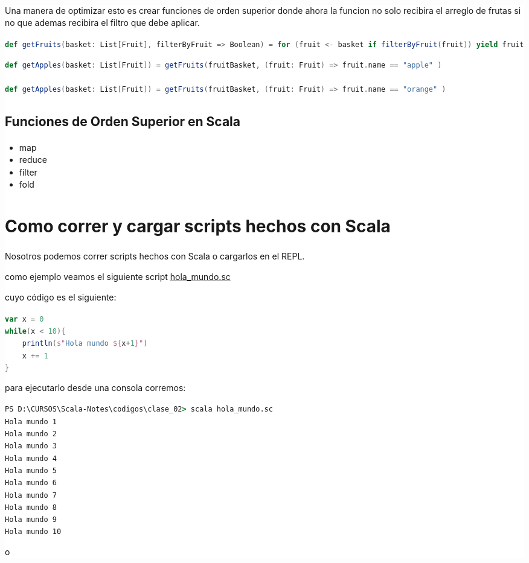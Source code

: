 Una manera de optimizar esto es crear funciones de orden superior donde ahora la funcion no solo recibira el arreglo de frutas si no que ademas recibira el filtro que debe aplicar.

```scala
def getFruits(basket: List[Fruit], filterByFruit => Boolean) = for (fruit <- basket if filterByFruit(fruit)) yield fruit
```

```scala
def getApples(basket: List[Fruit]) = getFruits(fruitBasket, (fruit: Fruit) => fruit.name == "apple" )

def getApples(basket: List[Fruit]) = getFruits(fruitBasket, (fruit: Fruit) => fruit.name == "orange" )
```


## Funciones de Orden Superior en Scala

- map
- reduce
- filter 
- fold


# Como correr y cargar scripts hechos con Scala

Nosotros podemos correr scripts hechos con Scala o cargarlos en el REPL.

como ejemplo veamos el siguiente script [hola_mundo.sc](codigos/clase_02/hola_mundo.sc)

cuyo código es el siguiente:

```scala
var x = 0
while(x < 10){
    println(s"Hola mundo ${x+1}")
    x += 1
}
```

para ejecutarlo desde una consola corremos:

```cmd
PS D:\CURSOS\Scala-Notes\codigos\clase_02> scala hola_mundo.sc
Hola mundo 1
Hola mundo 2
Hola mundo 3
Hola mundo 4
Hola mundo 5
Hola mundo 6
Hola mundo 7
Hola mundo 8
Hola mundo 9
Hola mundo 10
```
o
